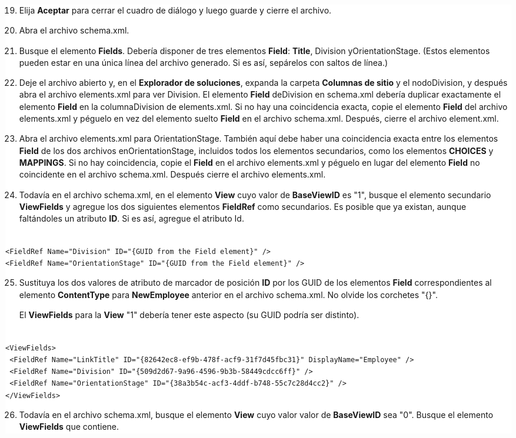 
    
    
  
19.  Elija **Aceptar** para cerrar el cuadro de diálogo y luego guarde y cierre el archivo.
    
  
20. Abra el archivo schema.xml.
    
  
21. Busque el elemento **Fields**. Debería disponer de tres elementos **Field**: **Title**, Division yOrientationStage. (Estos elementos pueden estar en una única línea del archivo generado. Si es así, sepárelos con saltos de línea.)
    
  
22. Deje el archivo abierto y, en el **Explorador de soluciones**, expanda la carpeta **Columnas de sitio** y el nodoDivision, y después abra el archivo elements.xml para ver Division. El elemento **Field** deDivision en schema.xml debería duplicar exactamente el elemento **Field** en la columnaDivision de elements.xml. Si no hay una coincidencia exacta, copie el elemento **Field** del archivo elements.xml y péguelo en vez del elemento suelto **Field** en el archivo schema.xml. Después, cierre el archivo element.xml.
    
  
23. Abra el archivo elements.xml para OrientationStage. También aquí debe haber una coincidencia exacta entre los elementos **Field** de los dos archivos enOrientationStage, incluidos todos los elementos secundarios, como los elementos **CHOICES** y **MAPPINGS**. Si no hay coincidencia, copie el **Field** en el archivo elements.xml y péguelo en lugar del elemento **Field** no coincidente en el archivo schema.xml. Después cierre el archivo elements.xml.
    
  
24. Todavía en el archivo schema.xml, en el elemento **View** cuyo valor de **BaseViewID** es "1", busque el elemento secundario **ViewFields** y agregue los dos siguientes elementos **FieldRef** como secundarios. Es posible que ya existan, aunque faltándoles un atributo **ID**. Si es así, agregue el atributo Id.
    
  ```
  
<FieldRef Name="Division" ID="{GUID from the Field element}" />
<FieldRef Name="OrientationStage" ID="{GUID from the Field element}" />

  ```

25. Sustituya los dos valores de atributo de marcador de posición **ID** por los GUID de los elementos **Field** correspondientes al elemento **ContentType** para **NewEmployee** anterior en el archivo schema.xml. No olvide los corchetes "{}".
    
    El **ViewFields** para la **View** "1" debería tener este aspecto (su GUID podría ser distinto).
    


  ```
  
<ViewFields>
   <FieldRef Name="LinkTitle" ID="{82642ec8-ef9b-478f-acf9-31f7d45fbc31}" DisplayName="Employee" />
   <FieldRef Name="Division" ID="{509d2d67-9a96-4596-9b3b-58449cdcc6ff}" />
   <FieldRef Name="OrientationStage" ID="{38a3b54c-acf3-4ddf-b748-55c7c28d4cc2}" />        
</ViewFields>
  ```

26. Todavía en el archivo schema.xml, busque el elemento **View** cuyo valor valor de **BaseViewID** sea "0". Busque el elemento **ViewFields** que contiene.
    